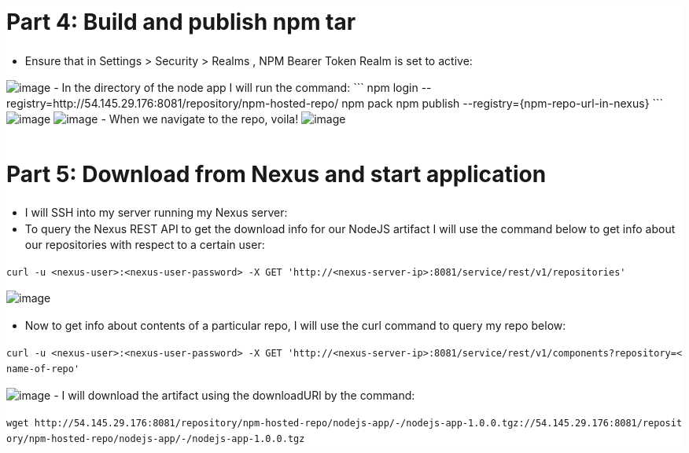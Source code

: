 # Part 4: Build and publish npm tar
- Ensure that in Settings > Security > Realms , NPM Bearer Token Realm is set to active:
<img width="770" height="690" alt="image" src="https://github.com/user-attachments/assets/476304fd-cadb-4e8b-bd07-cb833f77daac" />
- In the directory of the node app I will run the command:
```
npm login --registry=http://54.145.29.176:8081/repository/npm-hosted-repo/
npm pack
npm publish --registry={npm-repo-url-in-nexus}
```
<img width="556" height="155" alt="image" src="https://github.com/user-attachments/assets/9ec3ca52-c314-48a6-b0f1-0569128e1b8e" />
<img width="995" height="387" alt="image" src="https://github.com/user-attachments/assets/8e4b936c-3f33-47fd-9abb-32350d80c0b8" />
- When we navigate to the repo, voila!
<img width="391" height="166" alt="image" src="https://github.com/user-attachments/assets/172372fb-02da-4a95-8c5d-a42bba0d0bb7" />

# Part 5: Download from Nexus and start application
- I will SSH into my server running my Nexus server:
- To query the Nexus REST API to get the download info for our NodeJS artifact I will use the command below to get info about our repositories with respect to a certain user:
```
curl -u <nexus-user>:<nexus-user-password> -X GET 'http://<nexus-server-ip>:8081/service/rest/v1/repositories'
```
<img width="598" height="147" alt="image" src="https://github.com/user-attachments/assets/4637bd89-b28f-4266-9e0a-827344ba38a8" />

- Now to get info about contents of a particular repo, I will use the curl command to query my repo below:
```
curl -u <nexus-user>:<nexus-user-password> -X GET 'http://<nexus-server-ip>:8081/service/rest/v1/components?repository=<name-of-repo'
```
<img width="1057" height="625" alt="image" src="https://github.com/user-attachments/assets/a44ef88d-de83-435e-9446-fb545cd1e2fb" />
- I will download the artifact using the downloadURl by the command:

```
wget http://54.145.29.176:8081/repository/npm-hosted-repo/nodejs-app/-/nodejs-app-1.0.0.tgz://54.145.29.176:8081/repository/npm-hosted-repo/nodejs-app/-/nodejs-app-1.0.0.tgz
```






  


























 



